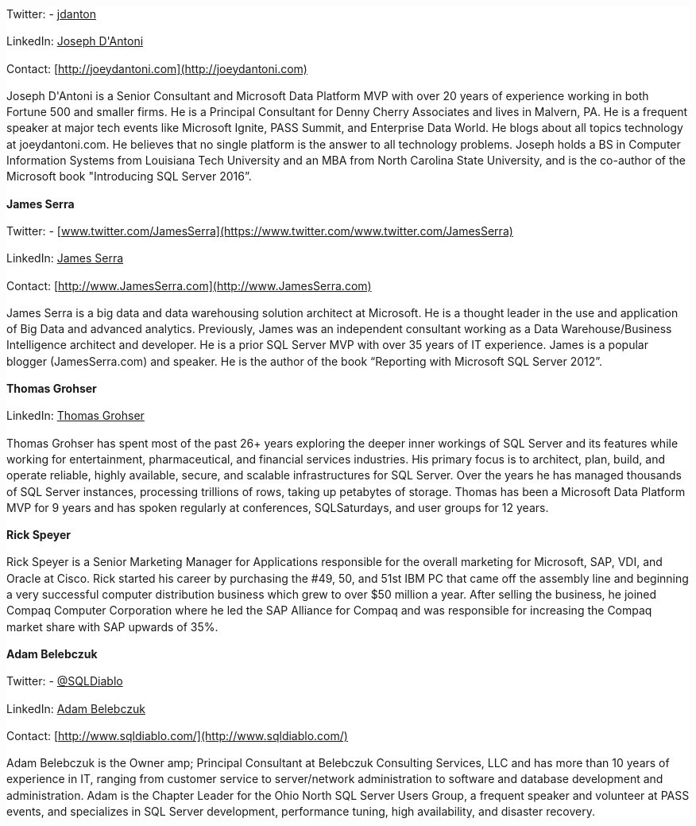 Twitter:  - [jdanton](https://www.twitter.com/jdanton)
 
LinkedIn: [Joseph D'Antoni](http://www.linkedin.com/profile/view?id=3997984amp;trk=hb_tab_pro_top)
 
Contact: [http://joeydantoni.com](http://joeydantoni.com)
 
Joseph D'Antoni is a Senior Consultant and Microsoft Data Platform MVP with over 20 years of experience working in both Fortune 500 and smaller firms. He is a Principal Consultant for Denny Cherry  Associates and lives in Malvern, PA. He is a frequent speaker at major tech events like Microsoft Ignite, PASS Summit, and Enterprise Data World. He blogs about all topics technology at joeydantoni.com. He believes that no single platform is the answer to all technology problems. Joseph holds a BS in Computer Information Systems from Louisiana Tech University and an MBA from North Carolina State University, and is the co-author of the Microsoft book "Introducing SQL Server 2016”.
 
**James Serra**
 
Twitter:  - [www.twitter.com/JamesSerra](https://www.twitter.com/www.twitter.com/JamesSerra)
 
LinkedIn: [James Serra](http://www.linkedin.com/in/JamesSerra)
 
Contact: [http://www.JamesSerra.com](http://www.JamesSerra.com)
 
James Serra is a big data and data warehousing solution architect at Microsoft.  He is a thought leader in the use and application of Big Data and advanced analytics. Previously, James was an independent consultant working as a Data Warehouse/Business Intelligence architect and developer. He is a prior SQL Server MVP with over 35 years of IT experience. James is a popular blogger (JamesSerra.com) and speaker. He is the author of the book “Reporting with Microsoft SQL Server 2012”.
 
**Thomas Grohser**
 
LinkedIn: [Thomas Grohser](https://www.linkedin.com/in/thomasgrohser/)
 
Thomas Grohser has spent most of the past 26+ years exploring the deeper inner workings of SQL Server and its features while working for entertainment, pharmaceutical, and financial services industries. His primary focus is to architect, plan, build, and operate reliable, highly available, secure, and scalable infrastructures for SQL Server. Over the years he has managed thousands of SQL Server instances, processing trillions of rows, taking up petabytes of storage. Thomas has been a Microsoft Data Platform MVP for 9 years and has spoken regularly at conferences, SQLSaturdays, and user groups for 12 years.
 
**Rick Speyer**
 
Rick Speyer is a Senior Marketing Manager for Applications responsible for the overall marketing for Microsoft, SAP, VDI, and Oracle at Cisco.   Rick started his career by purchasing the #49, 50, and 51st IBM PC that came off the assembly line and beginning a very successful computer distribution business which grew to over $50 million a year.   After selling the business, he joined Compaq Computer Corporation where he led the SAP Alliance for Compaq and was responsible for increasing the Compaq market share with SAP upwards of 35%.
 
**Adam Belebczuk**
 
Twitter:  - [@SQLDiablo](https://www.twitter.com/@SQLDiablo)
 
LinkedIn: [Adam Belebczuk](http://www.linkedin.com/in/itacb)
 
Contact: [http://www.sqldiablo.com/](http://www.sqldiablo.com/)
 
Adam Belebczuk is the Owner amp; Principal Consultant at Belebczuk Consulting Services, LLC and has more than 10 years of experience in IT, ranging from customer service to server/network administration to software and database development and administration. Adam is the Chapter Leader for the Ohio North SQL Server Users Group, a frequent speaker and volunteer at PASS events, and specializes in SQL Server development, performance tuning, high availability, and disaster recovery.
 